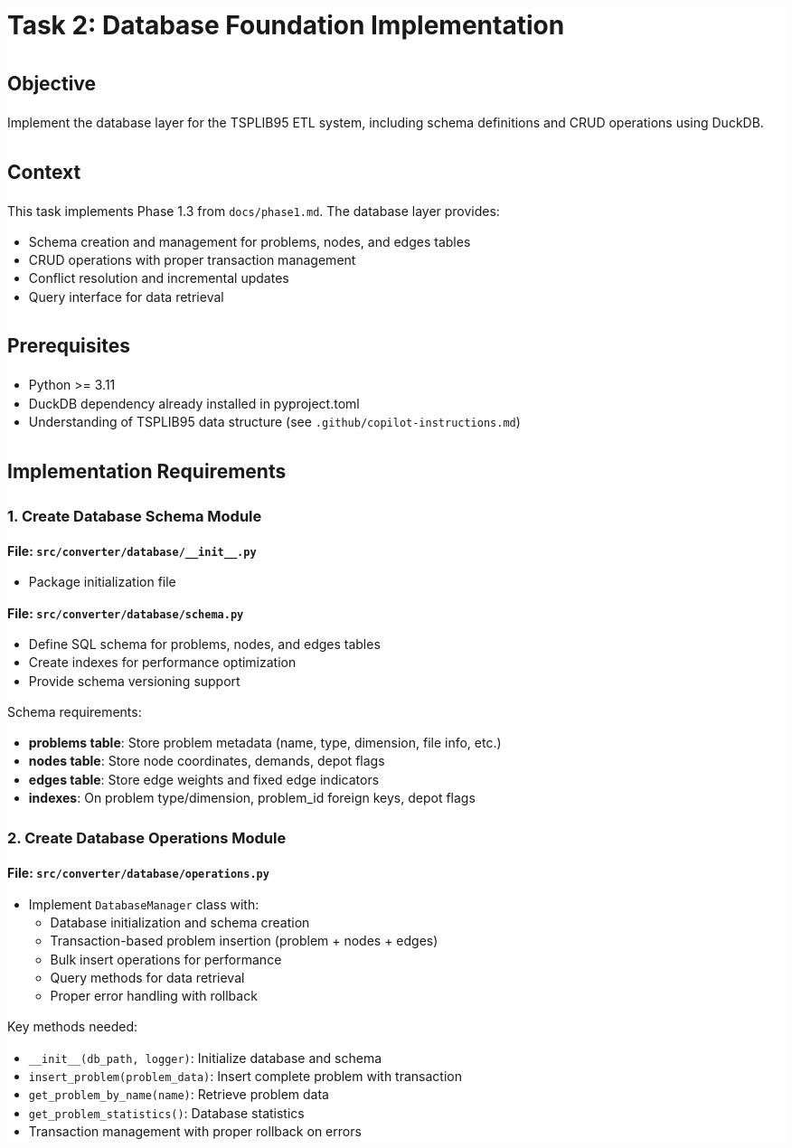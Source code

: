 # Task 2: Database Foundation Implementation

## Objective
Implement the database layer for the TSPLIB95 ETL system, including schema definitions and CRUD operations using DuckDB.

## Context
This task implements Phase 1.3 from `docs/phase1.md`. The database layer provides:
- Schema creation and management for problems, nodes, and edges tables
- CRUD operations with proper transaction management
- Conflict resolution and incremental updates
- Query interface for data retrieval

## Prerequisites
- Python >= 3.11
- DuckDB dependency already installed in pyproject.toml
- Understanding of TSPLIB95 data structure (see `.github/copilot-instructions.md`)

## Implementation Requirements

### 1. Create Database Schema Module

**File: `src/converter/database/__init__.py`**
- Package initialization file

**File: `src/converter/database/schema.py`**
- Define SQL schema for problems, nodes, and edges tables
- Create indexes for performance optimization
- Provide schema versioning support

Schema requirements:
- **problems table**: Store problem metadata (name, type, dimension, file info, etc.)
- **nodes table**: Store node coordinates, demands, depot flags
- **edges table**: Store edge weights and fixed edge indicators
- **indexes**: On problem type/dimension, problem_id foreign keys, depot flags

### 2. Create Database Operations Module

**File: `src/converter/database/operations.py`**
- Implement `DatabaseManager` class with:
  - Database initialization and schema creation
  - Transaction-based problem insertion (problem + nodes + edges)
  - Bulk insert operations for performance
  - Query methods for data retrieval
  - Proper error handling with rollback

Key methods needed:
- `__init__(db_path, logger)`: Initialize database and schema
- `insert_problem(problem_data)`: Insert complete problem with transaction
- `get_problem_by_name(name)`: Retrieve problem data
- `get_problem_statistics()`: Database statistics
- Transaction management with proper rollback on errors
